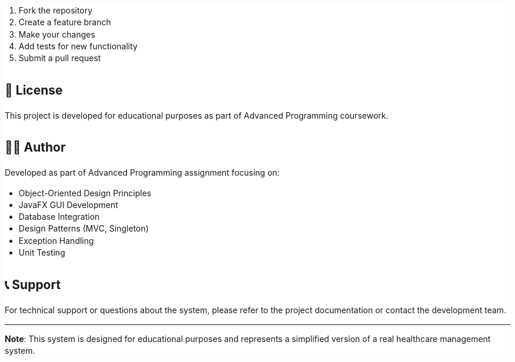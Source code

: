 1. Fork the repository
2. Create a feature branch
3. Make your changes
4. Add tests for new functionality
5. Submit a pull request

## 📄 License

This project is developed for educational purposes as part of Advanced Programming coursework.

## 👨‍💻 Author

Developed as part of Advanced Programming assignment focusing on:
- Object-Oriented Design Principles
- JavaFX GUI Development
- Database Integration
- Design Patterns (MVC, Singleton)
- Exception Handling
- Unit Testing

## 📞 Support

For technical support or questions about the system, please refer to the project documentation or contact the development team.

---

**Note**: This system is designed for educational purposes and represents a simplified version of a real healthcare management system.
